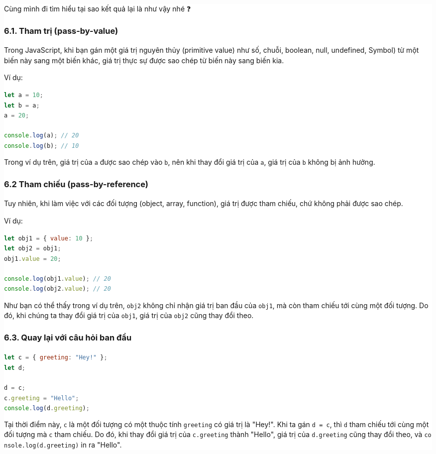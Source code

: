 Cùng mình đi tìm hiểu tại sao kết quả lại là như vậy nhé ❓️

### 6.1. Tham trị (pass-by-value)

Trong JavaScript, khi bạn gán một giá trị nguyên thủy (primitive value) như số, chuỗi, boolean, null, undefined, Symbol) từ một biến này sang một biến khác, giá trị thực sự được sao chép từ biến này sang biến kia.

Ví dụ:

```js
let a = 10;
let b = a;
a = 20;

console.log(a); // 20
console.log(b); // 10
```

Trong ví dụ trên, giá trị của `a` được sao chép vào `b`, nên khi thay đổi giá trị của `a`, giá trị của `b` không bị ảnh hưởng.

### 6.2 Tham chiếu (pass-by-reference)

Tuy nhiên, khi làm việc với các đối tượng (object, array, function), giá trị được tham chiếu, chứ không phải được sao chép.

Ví dụ:

```js
let obj1 = { value: 10 };
let obj2 = obj1;
obj1.value = 20;

console.log(obj1.value); // 20
console.log(obj2.value); // 20
```

Như bạn có thể thấy trong ví dụ trên, `obj2` không chỉ nhận giá trị ban đầu của `obj1`, mà còn tham chiếu tới cùng một đối tượng. Do đó, khi chúng ta thay đổi giá trị của `obj1`, giá trị của `obj2` cũng thay đổi theo.

### 6.3. Quay lại với câu hỏi ban đầu

```js
let c = { greeting: "Hey!" };
let d;

d = c;
c.greeting = "Hello";
console.log(d.greeting);
```

Tại thời điểm này, `c` là một đối tượng có một thuộc tính `greeting` có giá trị là "Hey!". Khi ta gán `d = c`, thì `d` tham chiếu tới cùng một đối tượng mà `c` tham chiếu. Do đó, khi thay đổi giá trị của `c.greeting` thành "Hello", giá trị của `d.greeting` cũng thay đổi theo, và `console.log(d.greeting)` in ra "Hello".
